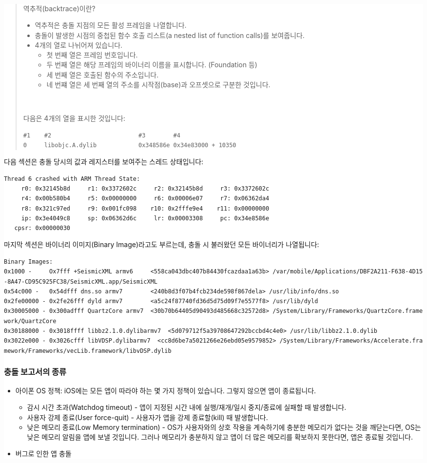 > 역추적(backtrace)이란?
> * 역추적은 충돌 지점의 모든 활성 프레임을 나열합니다.
> * 충돌이 발생한 시점의 중첩된 함수 호출 리스트(a nested list of function calls)를 보여줍니다.  
> * 4개의 열로 나뉘어져 있습니다.
>    - 첫 번째 열은 프레임 번호입니다.
>    - 두 번째 열은 해당 프레임의 바이너리 이름을 표시합니다. (Foundation 등)
>    - 세 번째 열은 호출된 함수의 주소입니다.
>    - 네 번쨰 열은 세 번째 열의 주소를 시작점(base)과 오프셋으로 구분한 것입니다.
>
> &nbsp;
>
> 다음은 4개의 열을 표시한 것입니다:
>
> ```
> #1    #2                         #3        #4  
> 0     libobjc.A.dylib            0x348586e 0x34e83000 + 10350
> ```

다음 섹션은 충돌 당시의 값과 레지스터를 보여주는 스레드 상태입니다:

```
Thread 6 crashed with ARM Thread State:
     r0: 0x32145b8d     r1: 0x3372602c     r2: 0x32145b8d     r3: 0x3372602c
     r4: 0x00b580b4     r5: 0x00000000     r6: 0x00006e07     r7: 0x06362da4
     r8: 0x321c97ed     r9: 0x001fc098    r10: 0x2fffe9e4    r11: 0x00000000
     ip: 0x3e4049c8     sp: 0x06362d6c     lr: 0x00003308     pc: 0x34e8586e
   cpsr: 0x00000030  
```

마지막 섹션은 바이너리 이미지(Binary Image)라고도 부르는데, 충돌 시 불러왔던 모든 바이너리가 나열됩니다:

```
Binary Images:
0x1000 -     Ox7fff +SeismicXML armv6     <558ca043dbc407b84430fcazdaa1a63b> /var/mobile/Applications/DBF2A211-F638-4D15-8A47-CD95C925FC38/SeismicXML.app/SeismicXML
0x54c000 -   0x54dfff dns.so armv7        <240b8d3f07b4fcb234de598f867dela> /usr/lib/info/dns.so
0x2fe00000 - 0x2fe26fff dyld armv7        <a5c24f87740fd36d5d75d09f7e5577f8> /usr/lib/dyld
0x30005000 - 0x300adfff QuartzCore armv7  <30b70b64405d90493d485668c32572d8> /System/Library/Frameworks/QuartzCore.framework/QuartzCore
0x30188000 - 0x3018ffff libbz2.1.0.dylibarmv7  <5d079712f5a39708647292bccbd4c4e0> /usr/lib/libbz2.1.0.dylib
0x3022e000 - 0x3026cfff libVDSP.dylibarmv7  <cc8d6be7a5021266e26ebd05e9579852> /System/Library/Frameworks/Accelerate.framework/Frameworks/vecLib.framework/libvDSP.dylib
```

### 충돌 보고서의 종류

* 아이폰 OS 정책: iOS에는 모든 앱이 따라야 하는 몇 가지 정책이 있습니다. 그렇지 않으면 앱이 종료됩니다.
    - 감시 시간 초과(Watchdog timeout) - 앱이 지정된 시간 내에 실행/재개/일시 중지/종료에 실패할 때 발생합니다.
    - 사용자 강제 종료(User force-quit) - 사용자가 앱을 강제 종료할(kill) 때 발생합니다.
    - 낮은 메모리 종료(Low Memory termination) - OS가 사용자와의 상호 작용을 계속하기에 충분한 메모리가 없다는 것을 깨닫는다면, OS는 낮은 메모리 알림을 앱에 보낼 것입니다. 그러나 메모리가 충분하지 않고 앱이 더 많은 메모리를 확보하지 못한다면, 앱은 종료될 것입니다.

* 버그로 인한 앱 충돌
